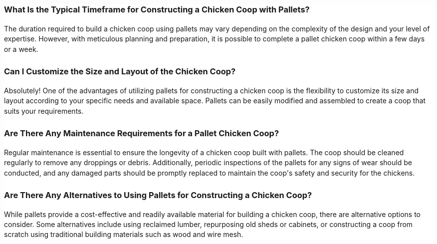 <h3>What Is the Typical Timeframe for Constructing a Chicken Coop with Pallets?</h3>

<p>The duration required to build a chicken coop using pallets may vary depending on the complexity of the design and your level of expertise. However, with meticulous planning and preparation, it is possible to complete a pallet chicken coop within a few days or a week.</p>

<h3>Can I Customize the Size and Layout of the Chicken Coop?</h3>

<p>Absolutely! One of the advantages of utilizing pallets for constructing a chicken coop is the flexibility to customize its size and layout according to your specific needs and available space. Pallets can be easily modified and assembled to create a coop that suits your requirements.</p>

<h3>Are There Any Maintenance Requirements for a Pallet Chicken Coop?</h3>

<p>Regular maintenance is essential to ensure the longevity of a chicken coop built with pallets. The coop should be cleaned regularly to remove any droppings or debris. Additionally, periodic inspections of the pallets for any signs of wear should be conducted, and any damaged parts should be promptly replaced to maintain the coop's safety and security for the chickens.</p>

<h3>Are There Any Alternatives to Using Pallets for Constructing a Chicken Coop?</h3>

<p>While pallets provide a cost-effective and readily available material for building a chicken coop, there are alternative options to consider. Some alternatives include using reclaimed lumber, repurposing old sheds or cabinets, or constructing a coop from scratch using traditional building materials such as wood and wire mesh.</p>



<iframe width="560" height="315" src="https://www.youtube.com/embed/ujLVqEf8DbY" title="Easy Build Chicken Coop With Pallets" frameborder="0" allow="accelerometer; autoplay; clipboard-write; encrypted-media; gyroscope; picture-in-picture; web-share" allowfullscreen></iframe>